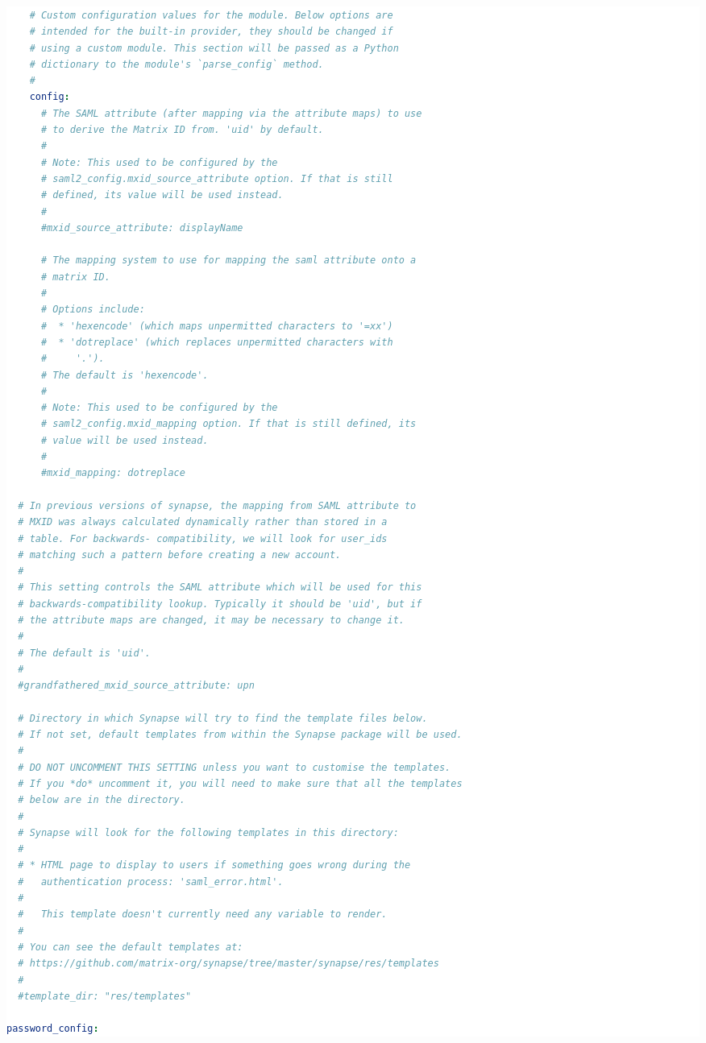 ```yaml
    # Custom configuration values for the module. Below options are
    # intended for the built-in provider, they should be changed if
    # using a custom module. This section will be passed as a Python
    # dictionary to the module's `parse_config` method.
    #
    config:
      # The SAML attribute (after mapping via the attribute maps) to use
      # to derive the Matrix ID from. 'uid' by default.
      #
      # Note: This used to be configured by the
      # saml2_config.mxid_source_attribute option. If that is still
      # defined, its value will be used instead.
      #
      #mxid_source_attribute: displayName

      # The mapping system to use for mapping the saml attribute onto a
      # matrix ID.
      #
      # Options include:
      #  * 'hexencode' (which maps unpermitted characters to '=xx')
      #  * 'dotreplace' (which replaces unpermitted characters with
      #     '.').
      # The default is 'hexencode'.
      #
      # Note: This used to be configured by the
      # saml2_config.mxid_mapping option. If that is still defined, its
      # value will be used instead.
      #
      #mxid_mapping: dotreplace

  # In previous versions of synapse, the mapping from SAML attribute to
  # MXID was always calculated dynamically rather than stored in a
  # table. For backwards- compatibility, we will look for user_ids
  # matching such a pattern before creating a new account.
  #
  # This setting controls the SAML attribute which will be used for this
  # backwards-compatibility lookup. Typically it should be 'uid', but if
  # the attribute maps are changed, it may be necessary to change it.
  #
  # The default is 'uid'.
  #
  #grandfathered_mxid_source_attribute: upn

  # Directory in which Synapse will try to find the template files below.
  # If not set, default templates from within the Synapse package will be used.
  #
  # DO NOT UNCOMMENT THIS SETTING unless you want to customise the templates.
  # If you *do* uncomment it, you will need to make sure that all the templates
  # below are in the directory.
  #
  # Synapse will look for the following templates in this directory:
  #
  # * HTML page to display to users if something goes wrong during the
  #   authentication process: 'saml_error.html'.
  #
  #   This template doesn't currently need any variable to render.
  #
  # You can see the default templates at:
  # https://github.com/matrix-org/synapse/tree/master/synapse/res/templates
  #
  #template_dir: "res/templates"

password_config:
```
